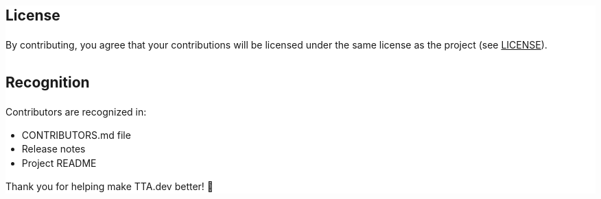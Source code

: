 ## License

By contributing, you agree that your contributions will be licensed under the same license as the project (see [LICENSE](LICENSE)).

## Recognition

Contributors are recognized in:
- CONTRIBUTORS.md file
- Release notes
- Project README

Thank you for helping make TTA.dev better! 🎉

